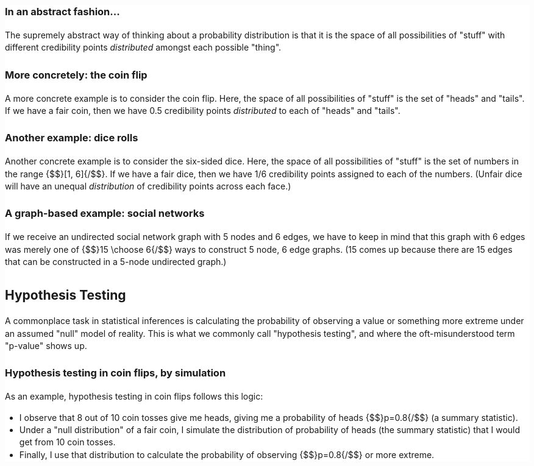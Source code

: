 

### In an abstract fashion...

The supremely abstract way of thinking about a probability distribution
is that it is the space of all possibilities of "stuff"
with different credibility points _distributed_ amongst each possible "thing".



### More concretely: the coin flip

A more concrete example is to consider the coin flip.
Here, the space of all possibilities of "stuff" is the set of "heads" and "tails".
If we have a fair coin, then we have 0.5 credibility points _distributed_
to each of "heads" and "tails".



### Another example: dice rolls

Another concrete example is to consider the six-sided dice.
Here, the space of all possibilities of "stuff" is the set of numbers in the range {$$}[1, 6]{/$$}.
If we have a fair dice, then we have 1/6 credibility points assigned
to each of the numbers.
(Unfair dice will have an unequal _distribution_ of credibility points across each face.)



### A graph-based example: social networks

If we receive an undirected social network graph with 5 nodes and 6 edges,
we have to keep in mind that this graph with 6 edges
was merely one of {$$}15 \choose 6{/$$} ways to construct 5 node, 6 edge graphs.
(15 comes up because there are 15 edges that can be constructed in a 5-node undirected graph.)



## Hypothesis Testing

A commonplace task in statistical inferences
is calculating the probability of observing a value or something more extreme
under an assumed "null" model of reality.
This is what we commonly call "hypothesis testing",
and where the oft-misunderstood term "p-value" shows up.



### Hypothesis testing in coin flips, by simulation

As an example, hypothesis testing in coin flips follows this logic:

- I observe that 8 out of 10 coin tosses give me heads, giving me a probability of heads {$$}p=0.8{/$$} (a summary statistic).
- Under a "null distribution" of a fair coin, I simulate the distribution of probability of heads (the summary statistic) that I would get from 10 coin tosses.
- Finally, I use that distribution to calculate the probability of observing {$$}p=0.8{/$$} or more extreme.


[wasd]: https://docs.scipy.org/doc/scipy/reference/generated/scipy.stats.wasserstein_distance.html
